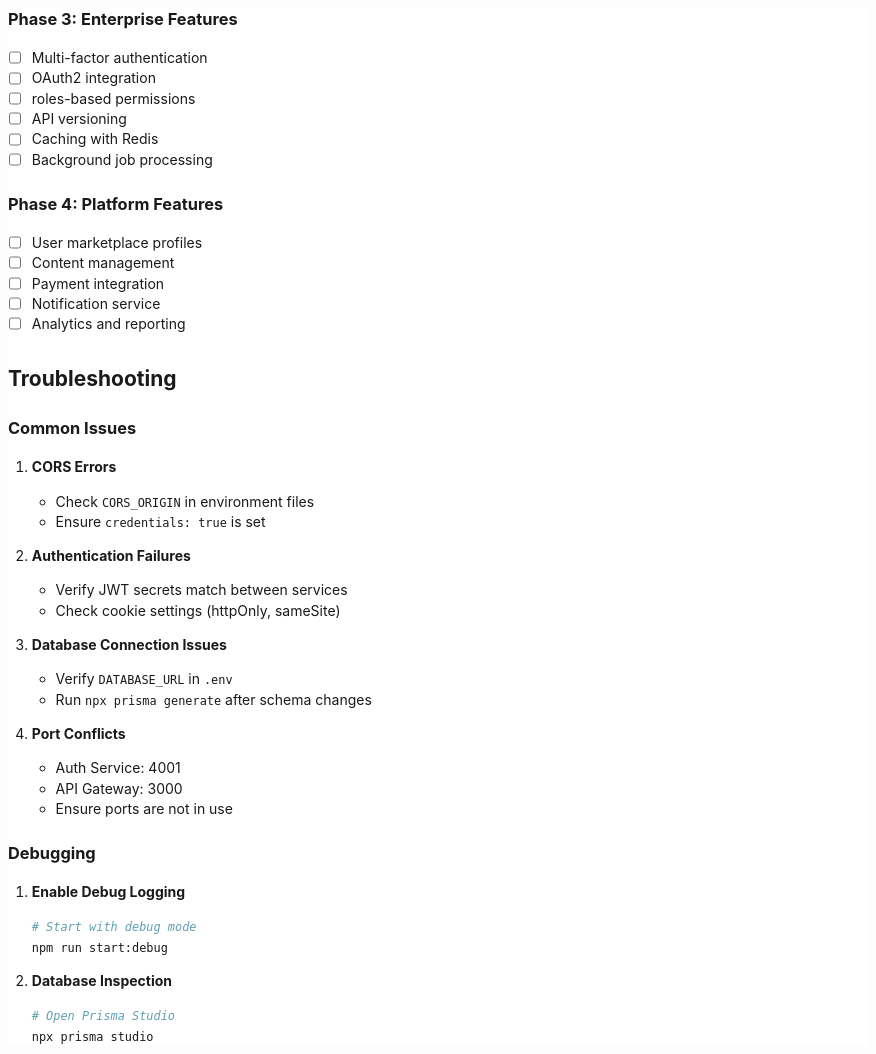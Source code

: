 ### Phase 3: Enterprise Features

- [ ] Multi-factor authentication
- [ ] OAuth2 integration
- [ ] roles-based permissions
- [ ] API versioning
- [ ] Caching with Redis
- [ ] Background job processing

### Phase 4: Platform Features

- [ ] User marketplace profiles
- [ ] Content management
- [ ] Payment integration
- [ ] Notification service
- [ ] Analytics and reporting

## Troubleshooting

### Common Issues

1. **CORS Errors**

   - Check `CORS_ORIGIN` in environment files
   - Ensure `credentials: true` is set

2. **Authentication Failures**

   - Verify JWT secrets match between services
   - Check cookie settings (httpOnly, sameSite)

3. **Database Connection Issues**

   - Verify `DATABASE_URL` in `.env`
   - Run `npx prisma generate` after schema changes

4. **Port Conflicts**
   - Auth Service: 4001
   - API Gateway: 3000
   - Ensure ports are not in use

### Debugging

1. **Enable Debug Logging**

   ```bash
   # Start with debug mode
   npm run start:debug
   ```

2. **Database Inspection**

   ```bash
   # Open Prisma Studio
   npx prisma studio
   ```
